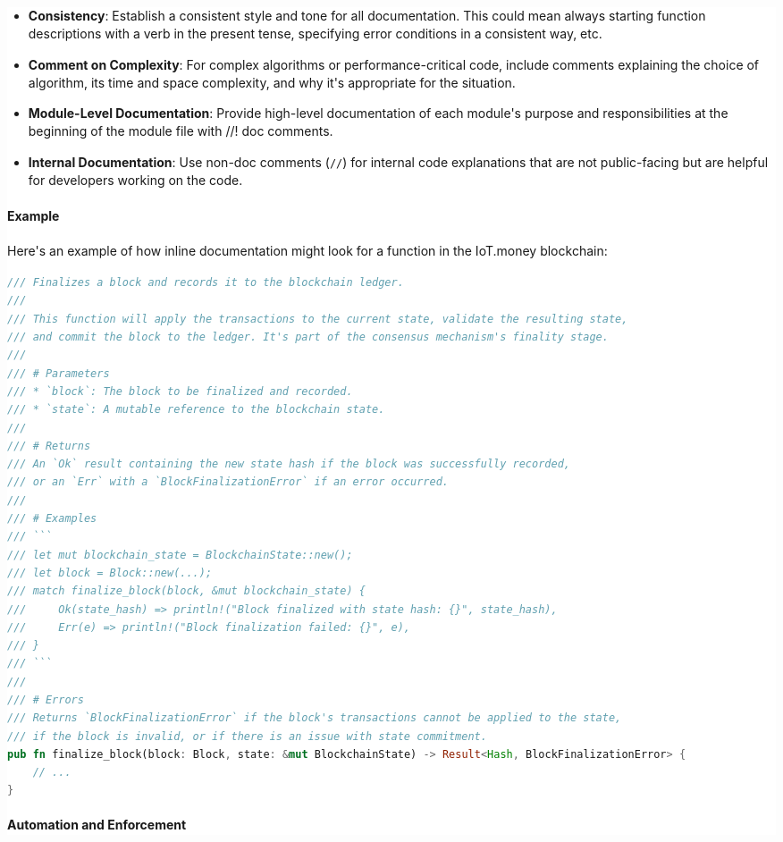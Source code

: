 - **Consistency**: Establish a consistent style and tone for all documentation. This could mean always starting function descriptions with a verb in the present tense, specifying error conditions in a consistent way, etc.

- **Comment on Complexity**: For complex algorithms or performance-critical code, include comments explaining the choice of algorithm, its time and space complexity, and why it's appropriate for the situation.

- **Module-Level Documentation**: Provide high-level documentation of each module's purpose and responsibilities at the beginning of the module file with //! doc comments.

- **Internal Documentation**: Use non-doc comments (`//`) for internal code explanations that are not public-facing but are helpful for developers working on the code.

#### Example

Here's an example of how inline documentation might look for a function in the IoT.money blockchain:

```rust
/// Finalizes a block and records it to the blockchain ledger.
///
/// This function will apply the transactions to the current state, validate the resulting state,
/// and commit the block to the ledger. It's part of the consensus mechanism's finality stage.
///
/// # Parameters
/// * `block`: The block to be finalized and recorded.
/// * `state`: A mutable reference to the blockchain state.
///
/// # Returns
/// An `Ok` result containing the new state hash if the block was successfully recorded,
/// or an `Err` with a `BlockFinalizationError` if an error occurred.
///
/// # Examples
/// ```
/// let mut blockchain_state = BlockchainState::new();
/// let block = Block::new(...);
/// match finalize_block(block, &mut blockchain_state) {
///     Ok(state_hash) => println!("Block finalized with state hash: {}", state_hash),
///     Err(e) => println!("Block finalization failed: {}", e),
/// }
/// ```
///
/// # Errors
/// Returns `BlockFinalizationError` if the block's transactions cannot be applied to the state,
/// if the block is invalid, or if there is an issue with state commitment.
pub fn finalize_block(block: Block, state: &mut BlockchainState) -> Result<Hash, BlockFinalizationError> {
    // ...
}
```

#### Automation and Enforcement
